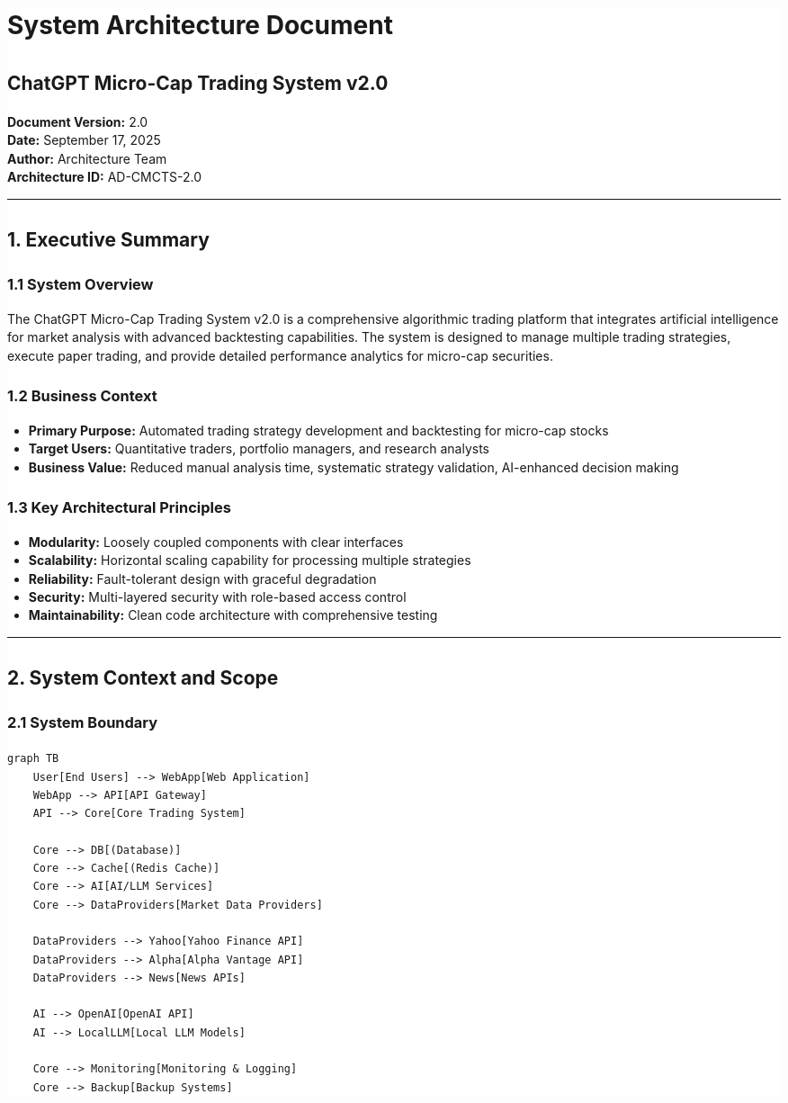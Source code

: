 # System Architecture Document
## ChatGPT Micro-Cap Trading System v2.0

**Document Version:** 2.0  
**Date:** September 17, 2025  
**Author:** Architecture Team  
**Architecture ID:** AD-CMCTS-2.0

---

## 1. Executive Summary

### 1.1 System Overview
The ChatGPT Micro-Cap Trading System v2.0 is a comprehensive algorithmic trading platform that integrates artificial intelligence for market analysis with advanced backtesting capabilities. The system is designed to manage multiple trading strategies, execute paper trading, and provide detailed performance analytics for micro-cap securities.

### 1.2 Business Context
- **Primary Purpose:** Automated trading strategy development and backtesting for micro-cap stocks
- **Target Users:** Quantitative traders, portfolio managers, and research analysts
- **Business Value:** Reduced manual analysis time, systematic strategy validation, AI-enhanced decision making

### 1.3 Key Architectural Principles
- **Modularity:** Loosely coupled components with clear interfaces
- **Scalability:** Horizontal scaling capability for processing multiple strategies
- **Reliability:** Fault-tolerant design with graceful degradation
- **Security:** Multi-layered security with role-based access control
- **Maintainability:** Clean code architecture with comprehensive testing

---

## 2. System Context and Scope

### 2.1 System Boundary

```mermaid
graph TB
    User[End Users] --> WebApp[Web Application]
    WebApp --> API[API Gateway]
    API --> Core[Core Trading System]
    
    Core --> DB[(Database)]
    Core --> Cache[(Redis Cache)]
    Core --> AI[AI/LLM Services]
    Core --> DataProviders[Market Data Providers]
    
    DataProviders --> Yahoo[Yahoo Finance API]
    DataProviders --> Alpha[Alpha Vantage API]
    DataProviders --> News[News APIs]
    
    AI --> OpenAI[OpenAI API]
    AI --> LocalLLM[Local LLM Models]
    
    Core --> Monitoring[Monitoring & Logging]
    Core --> Backup[Backup Systems]
```
